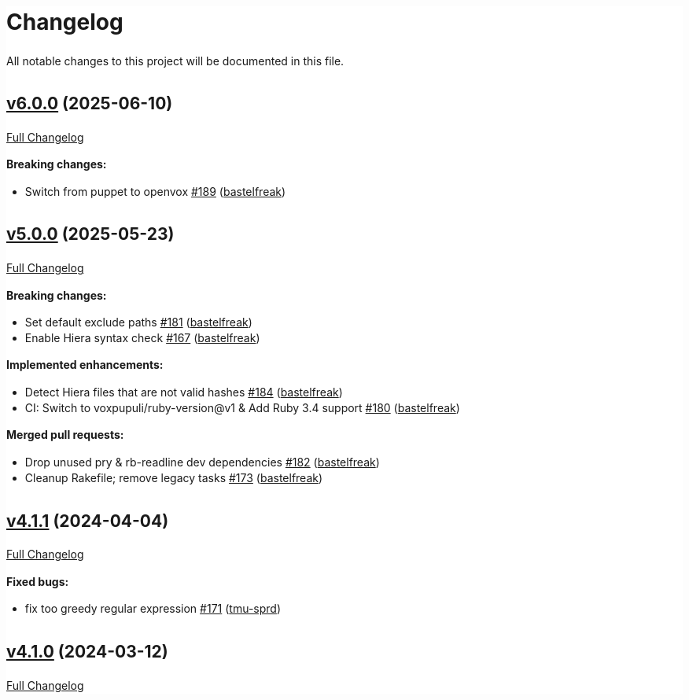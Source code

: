# Changelog

All notable changes to this project will be documented in this file.

## [v6.0.0](https://github.com/voxpupuli/puppet-syntax/tree/v6.0.0) (2025-06-10)

[Full Changelog](https://github.com/voxpupuli/puppet-syntax/compare/v5.0.0...v6.0.0)

**Breaking changes:**

- Switch from puppet to openvox [\#189](https://github.com/voxpupuli/puppet-syntax/pull/189) ([bastelfreak](https://github.com/bastelfreak))

## [v5.0.0](https://github.com/voxpupuli/puppet-syntax/tree/v5.0.0) (2025-05-23)

[Full Changelog](https://github.com/voxpupuli/puppet-syntax/compare/v4.1.1...v5.0.0)

**Breaking changes:**

- Set default exclude paths [\#181](https://github.com/voxpupuli/puppet-syntax/pull/181) ([bastelfreak](https://github.com/bastelfreak))
- Enable Hiera syntax check [\#167](https://github.com/voxpupuli/puppet-syntax/pull/167) ([bastelfreak](https://github.com/bastelfreak))

**Implemented enhancements:**

- Detect Hiera files that are not valid hashes [\#184](https://github.com/voxpupuli/puppet-syntax/pull/184) ([bastelfreak](https://github.com/bastelfreak))
- CI: Switch to voxpupuli/ruby-version@v1 & Add Ruby 3.4 support [\#180](https://github.com/voxpupuli/puppet-syntax/pull/180) ([bastelfreak](https://github.com/bastelfreak))

**Merged pull requests:**

- Drop unused pry & rb-readline dev dependencies [\#182](https://github.com/voxpupuli/puppet-syntax/pull/182) ([bastelfreak](https://github.com/bastelfreak))
- Cleanup Rakefile; remove legacy tasks [\#173](https://github.com/voxpupuli/puppet-syntax/pull/173) ([bastelfreak](https://github.com/bastelfreak))

## [v4.1.1](https://github.com/voxpupuli/puppet-syntax/tree/v4.1.1) (2024-04-04)

[Full Changelog](https://github.com/voxpupuli/puppet-syntax/compare/v4.1.0...v4.1.1)

**Fixed bugs:**

- fix too greedy regular expression [\#171](https://github.com/voxpupuli/puppet-syntax/pull/171) ([tmu-sprd](https://github.com/tmu-sprd))

## [v4.1.0](https://github.com/voxpupuli/puppet-syntax/tree/v4.1.0) (2024-03-12)

[Full Changelog](https://github.com/voxpupuli/puppet-syntax/compare/v4.0.1...v4.1.0)

